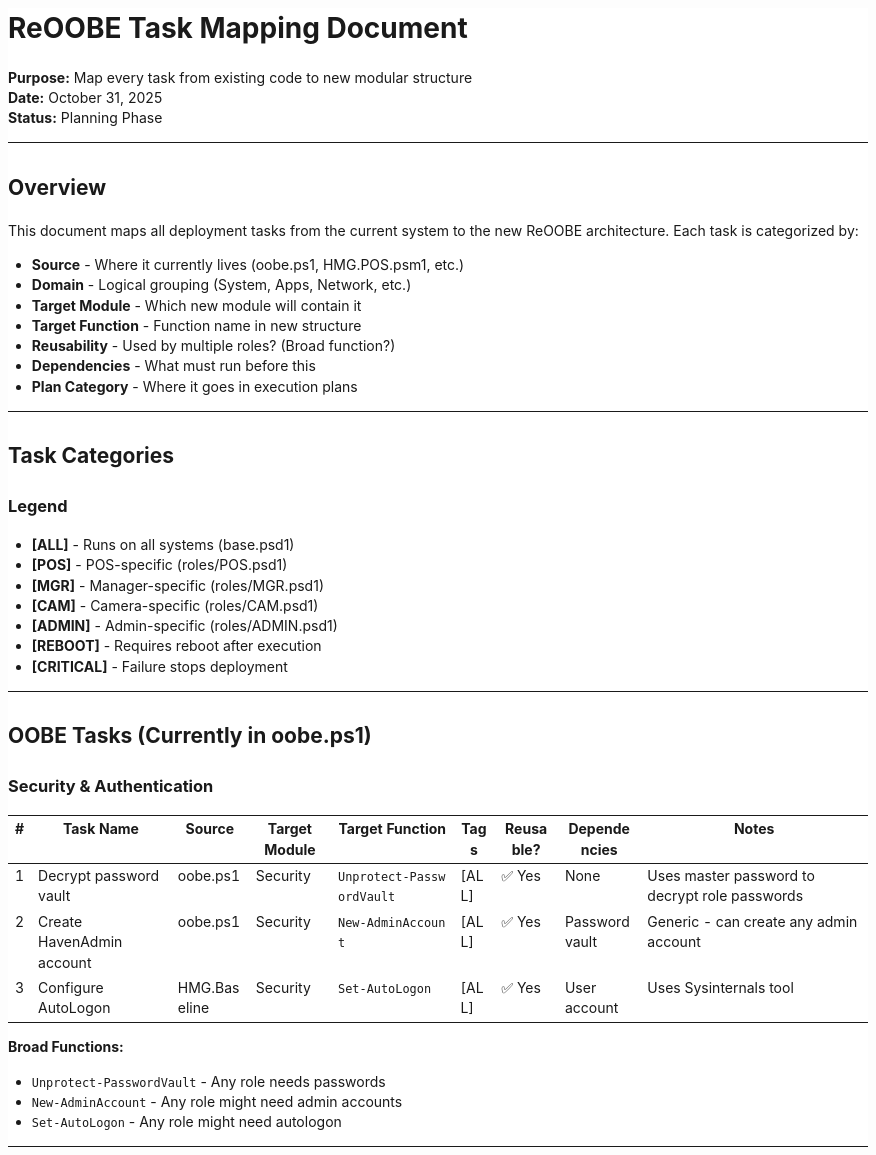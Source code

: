 # ReOOBE Task Mapping Document

**Purpose:** Map every task from existing code to new modular structure  
**Date:** October 31, 2025  
**Status:** Planning Phase

---

## Overview

This document maps all deployment tasks from the current system to the new ReOOBE architecture. Each task is categorized by:
- **Source** - Where it currently lives (oobe.ps1, HMG.POS.psm1, etc.)
- **Domain** - Logical grouping (System, Apps, Network, etc.)
- **Target Module** - Which new module will contain it
- **Target Function** - Function name in new structure
- **Reusability** - Used by multiple roles? (Broad function?)
- **Dependencies** - What must run before this
- **Plan Category** - Where it goes in execution plans

---

## Task Categories

### Legend
- **[ALL]** - Runs on all systems (base.psd1)
- **[POS]** - POS-specific (roles/POS.psd1)
- **[MGR]** - Manager-specific (roles/MGR.psd1)
- **[CAM]** - Camera-specific (roles/CAM.psd1)
- **[ADMIN]** - Admin-specific (roles/ADMIN.psd1)
- **[REBOOT]** - Requires reboot after execution
- **[CRITICAL]** - Failure stops deployment

---

## OOBE Tasks (Currently in oobe.ps1)

### Security & Authentication

| # | Task Name | Source | Target Module | Target Function | Tags | Reusable? | Dependencies | Notes |
|---|-----------|--------|---------------|-----------------|------|-----------|--------------|-------|
| 1 | Decrypt password vault | oobe.ps1 | Security | `Unprotect-PasswordVault` | [ALL] | ✅ Yes | None | Uses master password to decrypt role passwords |
| 2 | Create HavenAdmin account | oobe.ps1 | Security | `New-AdminAccount` | [ALL] | ✅ Yes | Password vault | Generic - can create any admin account |
| 3 | Configure AutoLogon | HMG.Baseline | Security | `Set-AutoLogon` | [ALL] | ✅ Yes | User account | Uses Sysinternals tool |

**Broad Functions:**
- `Unprotect-PasswordVault` - Any role needs passwords
- `New-AdminAccount` - Any role might need admin accounts
- `Set-AutoLogon` - Any role might need autologon

---
